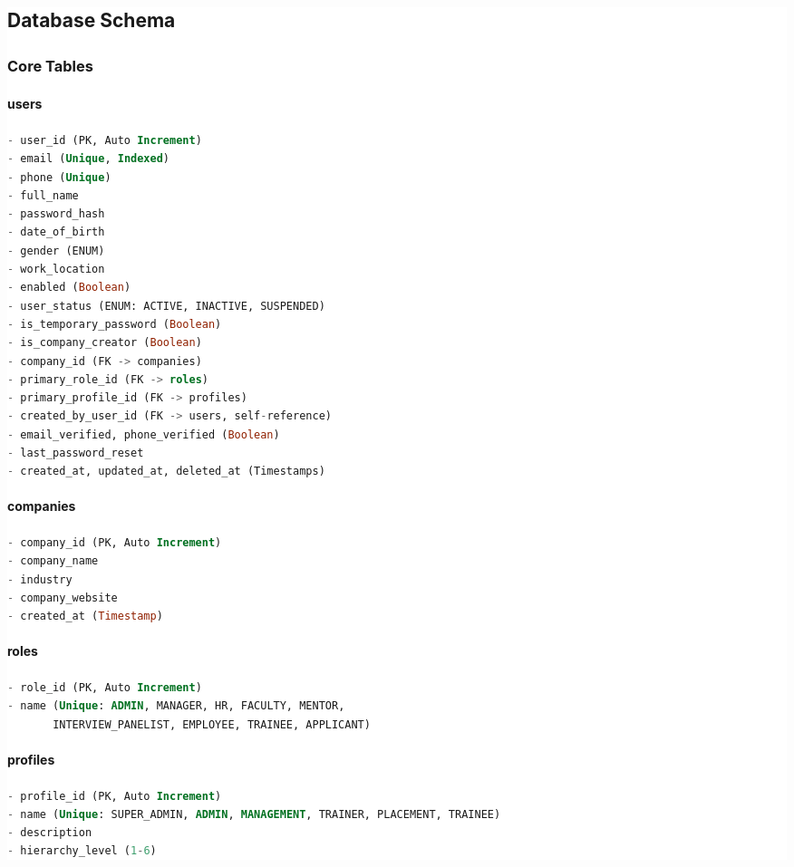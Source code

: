 ## Database Schema

### Core Tables

#### users

```sql
- user_id (PK, Auto Increment)
- email (Unique, Indexed)
- phone (Unique)
- full_name
- password_hash
- date_of_birth
- gender (ENUM)
- work_location
- enabled (Boolean)
- user_status (ENUM: ACTIVE, INACTIVE, SUSPENDED)
- is_temporary_password (Boolean)
- is_company_creator (Boolean)
- company_id (FK -> companies)
- primary_role_id (FK -> roles)
- primary_profile_id (FK -> profiles)
- created_by_user_id (FK -> users, self-reference)
- email_verified, phone_verified (Boolean)
- last_password_reset
- created_at, updated_at, deleted_at (Timestamps)
```

#### companies

```sql
- company_id (PK, Auto Increment)
- company_name
- industry
- company_website
- created_at (Timestamp)
```

#### roles

```sql
- role_id (PK, Auto Increment)
- name (Unique: ADMIN, MANAGER, HR, FACULTY, MENTOR, 
       INTERVIEW_PANELIST, EMPLOYEE, TRAINEE, APPLICANT)
```

#### profiles

```sql
- profile_id (PK, Auto Increment)
- name (Unique: SUPER_ADMIN, ADMIN, MANAGEMENT, TRAINER, PLACEMENT, TRAINEE)
- description
- hierarchy_level (1-6)
```
